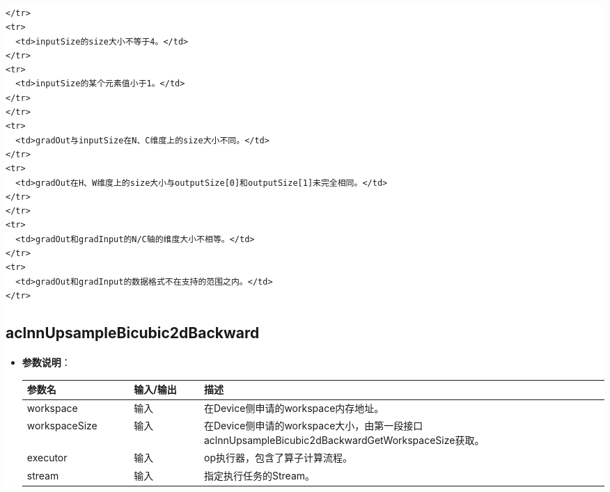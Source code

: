     </tr>
    <tr>
      <td>inputSize的size大小不等于4。</td>
    </tr>
    <tr>
      <td>inputSize的某个元素值小于1。</td>
    </tr>
    </tr>
    <tr>
      <td>gradOut与inputSize在N、C维度上的size大小不同。</td>
    </tr>
    <tr>
      <td>gradOut在H、W维度上的size大小与outputSize[0]和outputSize[1]未完全相同。</td>
    </tr>
    </tr>
    <tr>
      <td>gradOut和gradInput的N/C轴的维度大小不相等。</td>
    </tr>
    <tr>
      <td>gradOut和gradInput的数据格式不在支持的范围之内。</td>
    </tr>
  </tbody></table>  

## aclnnUpsampleBicubic2dBackward

- **参数说明**：

  <table style="undefined;table-layout: fixed; width: 953px"><colgroup>
  <col style="width: 173px">
  <col style="width: 112px">
  <col style="width: 668px">
  </colgroup>
  <thead>
    <tr>
      <th>参数名</th>
      <th>输入/输出</th>
      <th>描述</th>
    </tr></thead>
  <tbody>
    <tr>
      <td>workspace</td>
      <td>输入</td>
      <td>在Device侧申请的workspace内存地址。</td>
    </tr>
    <tr>
      <td>workspaceSize</td>
      <td>输入</td>
      <td>在Device侧申请的workspace大小，由第一段接口aclnnUpsampleBicubic2dBackwardGetWorkspaceSize获取。</td>
    </tr>
    <tr>
      <td>executor</td>
      <td>输入</td>
      <td>op执行器，包含了算子计算流程。</td>
    </tr>
    <tr>
      <td>stream</td>
      <td>输入</td>
      <td>指定执行任务的Stream。</td>
    </tr>
  </tbody>
  </table>
